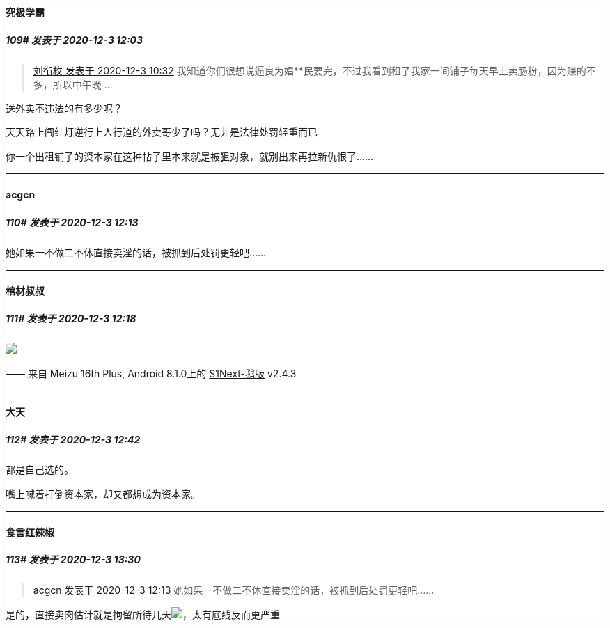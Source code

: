 ####  究极学霸  
##### 109#       发表于 2020-12-3 12:03


<blockquote><a href="httphttps://bbs.saraba1st.com/2b/forum.php?mod=redirect&amp;goto=findpost&amp;pid=49594408&amp;ptid=1975371" target="_blank">刘衔枚 发表于 2020-12-3 10:32</a>
 我知道你们很想说逼良为娼**民要完，不过我看到租了我家一间铺子每天早上卖肠粉，因为赚的不多，所以中午晚 ...</blockquote>
送外卖不违法的有多少呢？

天天路上闯红灯逆行上人行道的外卖哥少了吗？无非是法律处罚轻重而已

你一个出租铺子的资本家在这种帖子里本来就是被狙对象，就别出来再拉新仇恨了……


-----

####  acgcn  
##### 110#       发表于 2020-12-3 12:13


她如果一不做二不休直接卖淫的话，被抓到后处罚更轻吧……


-----

####  棺材叔叔  
##### 111#       发表于 2020-12-3 12:18


<img src="https://static.saraba1st.com/image/smiley/face2017/003.png" referrerpolicy="no-referrer">

—— 来自 Meizu 16th Plus, Android 8.1.0上的 [S1Next-鹅版](https://github.com/ykrank/S1-Next/releases) v2.4.3


-----

####  大天  
##### 112#       发表于 2020-12-3 12:42


都是自己选的。


嘴上喊着打倒资本家，却又都想成为资本家。


-----

####  食言红辣椒  
##### 113#       发表于 2020-12-3 13:30


<blockquote><a href="httphttps://bbs.saraba1st.com/2b/forum.php?mod=redirect&amp;goto=findpost&amp;pid=49595587&amp;ptid=1975371" target="_blank">acgcn 发表于 2020-12-3 12:13</a>
她如果一不做二不休直接卖淫的话，被抓到后处罚更轻吧……</blockquote>
是的，直接卖肉估计就是拘留所待几天<img src="https://static.saraba1st.com/image/smiley/face2017/001.png" referrerpolicy="no-referrer">，太有底线反而更严重
